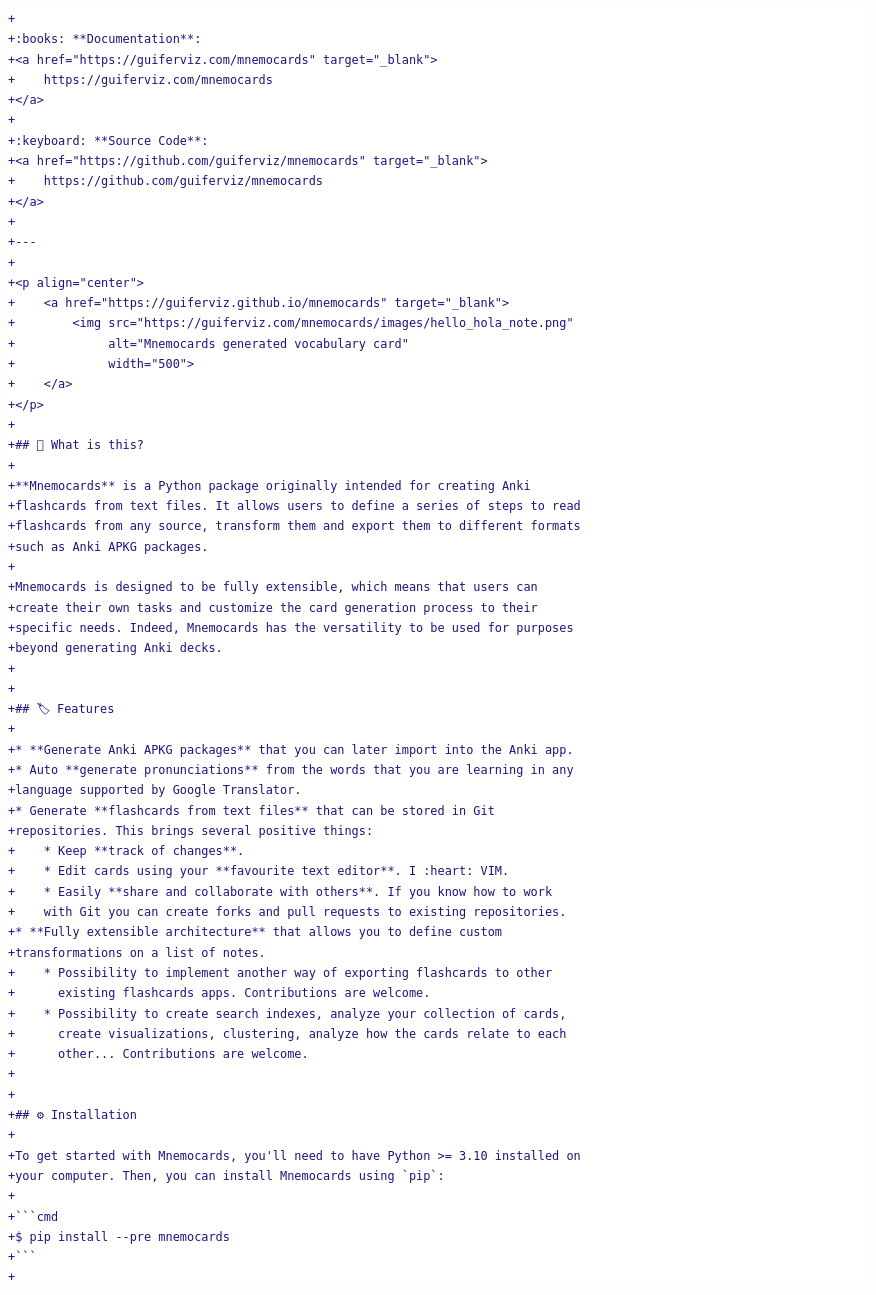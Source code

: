 ```diff
+
+:books: **Documentation**:
+<a href="https://guiferviz.com/mnemocards" target="_blank">
+    https://guiferviz.com/mnemocards
+</a>
+
+:keyboard: **Source Code**:
+<a href="https://github.com/guiferviz/mnemocards" target="_blank">
+    https://github.com/guiferviz/mnemocards
+</a>
+
+---
+
+<p align="center">
+    <a href="https://guiferviz.github.io/mnemocards" target="_blank">
+        <img src="https://guiferviz.com/mnemocards/images/hello_hola_note.png"
+             alt="Mnemocards generated vocabulary card"
+             width="500">
+    </a>
+</p>
+
+## 🤔 What is this?
+
+**Mnemocards** is a Python package originally intended for creating Anki
+flashcards from text files. It allows users to define a series of steps to read
+flashcards from any source, transform them and export them to different formats
+such as Anki APKG packages.
+
+Mnemocards is designed to be fully extensible, which means that users can
+create their own tasks and customize the card generation process to their
+specific needs. Indeed, Mnemocards has the versatility to be used for purposes
+beyond generating Anki decks.
+
+
+## 🏷️ Features
+
+* **Generate Anki APKG packages** that you can later import into the Anki app.
+* Auto **generate pronunciations** from the words that you are learning in any
+language supported by Google Translator.
+* Generate **flashcards from text files** that can be stored in Git
+repositories. This brings several positive things:
+    * Keep **track of changes**.
+    * Edit cards using your **favourite text editor**. I :heart: VIM.
+    * Easily **share and collaborate with others**. If you know how to work
+    with Git you can create forks and pull requests to existing repositories.
+* **Fully extensible architecture** that allows you to define custom
+transformations on a list of notes.
+    * Possibility to implement another way of exporting flashcards to other
+      existing flashcards apps. Contributions are welcome.
+    * Possibility to create search indexes, analyze your collection of cards,
+      create visualizations, clustering, analyze how the cards relate to each
+      other... Contributions are welcome.
+
+
+## ⚙️ Installation
+
+To get started with Mnemocards, you'll need to have Python >= 3.10 installed on
+your computer. Then, you can install Mnemocards using `pip`:
+
+```cmd
+$ pip install --pre mnemocards
+```
+
```